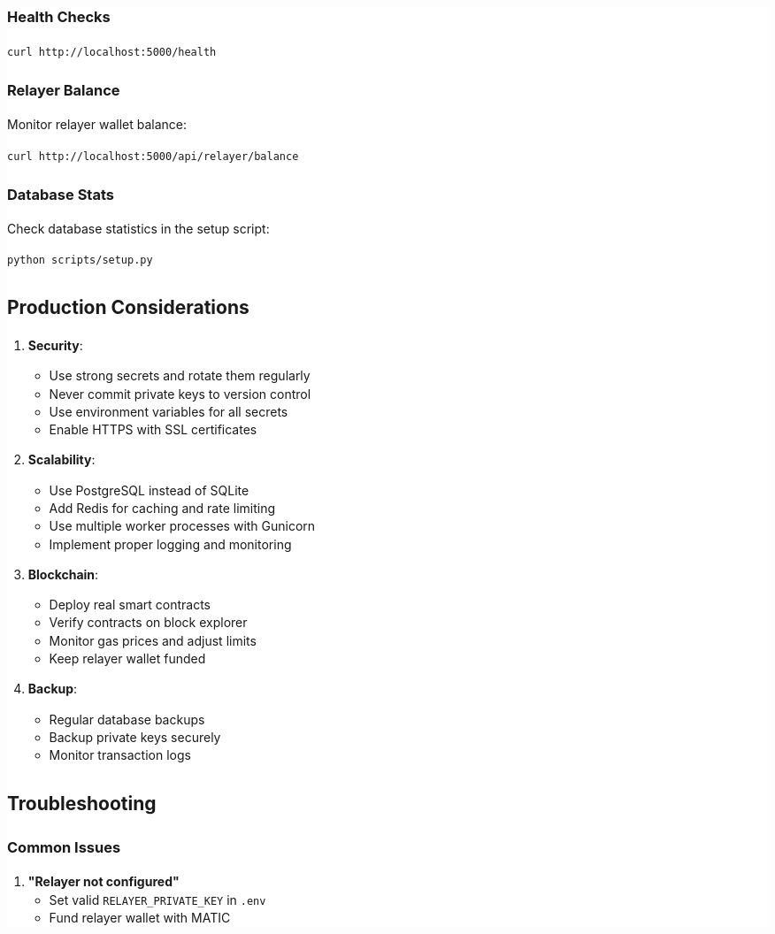### Health Checks

```bash
curl http://localhost:5000/health
```

### Relayer Balance

Monitor relayer wallet balance:

```bash
curl http://localhost:5000/api/relayer/balance
```

### Database Stats

Check database statistics in the setup script:

```bash
python scripts/setup.py
```

## Production Considerations

1. **Security**:
   - Use strong secrets and rotate them regularly
   - Never commit private keys to version control
   - Use environment variables for all secrets
   - Enable HTTPS with SSL certificates

2. **Scalability**:
   - Use PostgreSQL instead of SQLite
   - Add Redis for caching and rate limiting
   - Use multiple worker processes with Gunicorn
   - Implement proper logging and monitoring

3. **Blockchain**:
   - Deploy real smart contracts
   - Verify contracts on block explorer
   - Monitor gas prices and adjust limits
   - Keep relayer wallet funded

4. **Backup**:
   - Regular database backups
   - Backup private keys securely
   - Monitor transaction logs

## Troubleshooting

### Common Issues

1. **"Relayer not configured"**
   - Set valid `RELAYER_PRIVATE_KEY` in `.env`
   - Fund relayer wallet with MATIC
